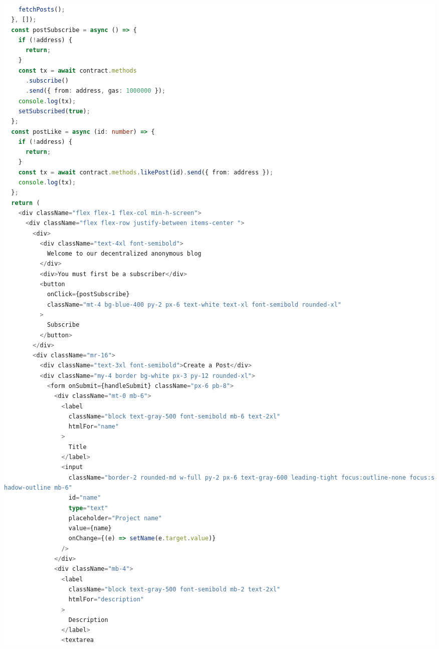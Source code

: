 ```typescript
    fetchPosts();
  }, []);
  const postSubscribe = async () => {
    if (!address) {
      return;
    }
    const tx = await contract.methods
      .subscribe()
      .send({ from: address, gas: 1000000 });
    console.log(tx);
    setSubscribed(true);
  };
  const postLike = async (id: number) => {
    if (!address) {
      return;
    }
    const tx = await contract.methods.likePost(id).send({ from: address });
    console.log(tx);
  };
  return (
    <div className="flex flex-1 flex-col min-h-screen">
      <div className="flex flex-row justify-between items-center ">
        <div>
          <div className="text-4xl font-semibold">
            Welcome to our decentralized anonymous blog
          </div>
          <div>You must first be a subscriber</div>
          <button
            onClick={postSubscribe}
            className="mt-4 bg-blue-400 py-2 px-6 text-white text-xl font-semibold rounded-xl"
          >
            Subscribe
          </button>
        </div>
        <div className="mr-16">
          <div className="text-3xl font-semibold">Create a Post</div>
          <div className="my-4 border bg-white px-3 py-12 rounded-xl">
            <form onSubmit={handleSubmit} className="px-6 pb-8">
              <div className="mt-0 mb-6">
                <label
                  className="block text-gray-500 font-semibold mb-6 text-2xl"
                  htmlFor="name"
                >
                  Title
                </label>
                <input
                  className="border-2 rounded-md w-full py-2 px-6 text-gray-600 leading-tight focus:outline-none focus:shadow-outline mb-6"
                  id="name"
                  type="text"
                  placeholder="Project name"
                  value={name}
                  onChange={(e) => setName(e.target.value)}
                />
              </div>
              <div className="mb-4">
                <label
                  className="block text-gray-500 font-semibold mb-2 text-2xl"
                  htmlFor="description"
                >
                  Description
                </label>
                <textarea
```
